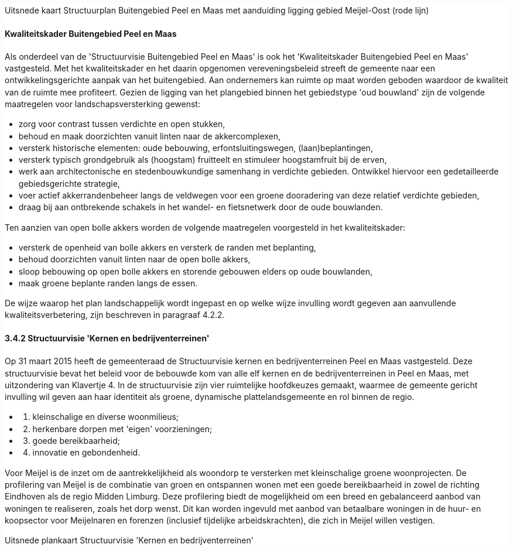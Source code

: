 Uitsnede kaart Structuurplan Buitengebied Peel en Maas met aanduiding ligging gebied Meijel-Oost (rode lijn)

#### Kwaliteitskader Buitengebied Peel en Maas

Als onderdeel van de 'Structuurvisie Buitengebied Peel en Maas' is ook het 'Kwaliteitskader Buitengebied Peel en Maas' vastgesteld. Met het kwaliteitskader en het daarin opgenomen vereveningsbeleid streeft de gemeente naar een ontwikkelingsgerichte aanpak van het buitengebied. Aan ondernemers kan ruimte op maat worden geboden waardoor de kwaliteit van de ruimte mee profiteert. Gezien de ligging van het plangebied binnen het gebiedstype 'oud bouwland' zijn de volgende maatregelen voor landschapsversterking gewenst:

- zorg voor contrast tussen verdichte en open stukken,
- behoud en maak doorzichten vanuit linten naar de akkercomplexen,
- versterk historische elementen: oude bebouwing, erfontsluitingswegen, (laan)beplantingen,
- versterk typisch grondgebruik als (hoogstam) fruitteelt en stimuleer hoogstamfruit bij de erven,
- werk aan architectonische en stedenbouwkundige samenhang in verdichte gebieden. Ontwikkel hiervoor een gedetailleerde gebiedsgerichte strategie,
- voer actief akkerrandenbeheer langs de veldwegen voor een groene dooradering van deze relatief verdichte gebieden,
- draag bij aan ontbrekende schakels in het wandel- en fietsnetwerk door de oude bouwlanden.

Ten aanzien van open bolle akkers worden de volgende maatregelen voorgesteld in het kwaliteitskader:

- versterk de openheid van bolle akkers en versterk de randen met beplanting,
- behoud doorzichten vanuit linten naar de open bolle akkers,
- sloop bebouwing op open bolle akkers en storende gebouwen elders op oude bouwlanden,
- maak groene beplante randen langs de essen.

De wijze waarop het plan landschappelijk wordt ingepast en op welke wijze invulling wordt gegeven aan aanvullende kwaliteitsverbetering, zijn beschreven in paragraaf 4.2.2.

#### **3.4.2 Structuurvisie 'Kernen en bedrijventerreinen'**

Op 31 maart 2015 heeft de gemeenteraad de Structuurvisie kernen en bedrijventerreinen Peel en Maas vastgesteld. Deze structuurvisie bevat het beleid voor de bebouwde kom van alle elf kernen en de bedrijventerreinen in Peel en Maas, met uitzondering van Klavertje 4. In de structuurvisie zijn vier ruimtelijke hoofdkeuzes gemaakt, waarmee de gemeente gericht invulling wil geven aan haar identiteit als groene, dynamische plattelandsgemeente en rol binnen de regio.

- 1. kleinschalige en diverse woonmilieus;
- 2. herkenbare dorpen met 'eigen' voorzieningen;
- 3. goede bereikbaarheid;
- 4. innovatie en gebondenheid.

Voor Meijel is de inzet om de aantrekkelijkheid als woondorp te versterken met kleinschalige groene woonprojecten. De profilering van Meijel is de combinatie van groen en ontspannen wonen met een goede bereikbaarheid in zowel de richting Eindhoven als de regio Midden Limburg. Deze profilering biedt de mogelijkheid om een breed en gebalanceerd aanbod van woningen te realiseren, zoals het dorp wenst. Dit kan worden ingevuld met aanbod van betaalbare woningen in de huur- en koopsector voor Meijelnaren en forenzen (inclusief tijdelijke arbeidskrachten), die zich in Meijel willen vestigen.

Uitsnede plankaart Structuurvisie 'Kernen en bedrijventerreinen'
